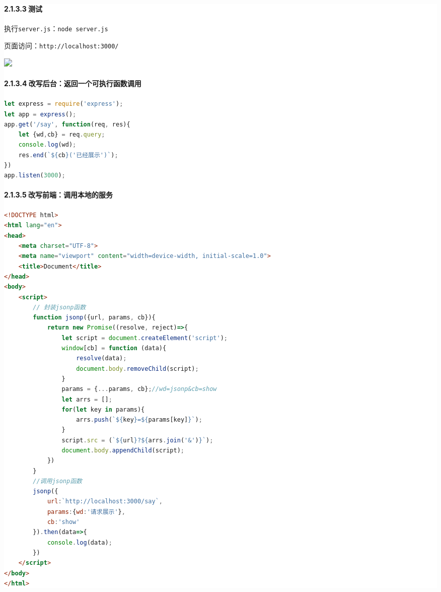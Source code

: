 #### 2.1.3.3 测试

执行`server.js`：`node server.js`

页面访问：`http://localhost:3000/`

![](/home/zh/%E6%96%87%E6%A1%A3/%E8%B7%A8%E5%9F%9F/%E8%B7%A8%E5%9F%9F%E9%97%AE%E9%A2%98_media/image-20200419102500844.png#alt=image-20200419102500844)

#### 2.1.3.4 改写后台：返回一个可执行函数调用

```javascript
let express = require('express');
let app = express();
app.get('/say', function(req, res){
    let {wd,cb} = req.query;
    console.log(wd);
    res.end(`${cb}('已经展示')`);
})
app.listen(3000);
```

#### 2.1.3.5 改写前端：调用本地的服务

```html
<!DOCTYPE html>
<html lang="en">
<head>
    <meta charset="UTF-8">
    <meta name="viewport" content="width=device-width, initial-scale=1.0">
    <title>Document</title>
</head>
<body>
    <script>
        // 封装jsonp函数
        function jsonp({url, params, cb}){
            return new Promise((resolve, reject)=>{
                let script = document.createElement('script');
                window[cb] = function (data){
                    resolve(data);
                    document.body.removeChild(script);
                }
                params = {...params, cb};//wd=jsonp&cb=show
                let arrs = [];
                for(let key in params){
                    arrs.push(`${key}=${params[key]}`);
                }
                script.src = (`${url}?${arrs.join('&')}`);
                document.body.appendChild(script);
            })
        }
        //调用jsonp函数
        jsonp({
            url:`http://localhost:3000/say`,
            params:{wd:'请求展示'},
            cb:'show'
        }).then(data=>{
            console.log(data);
        })
    </script>
</body>
</html>
```
